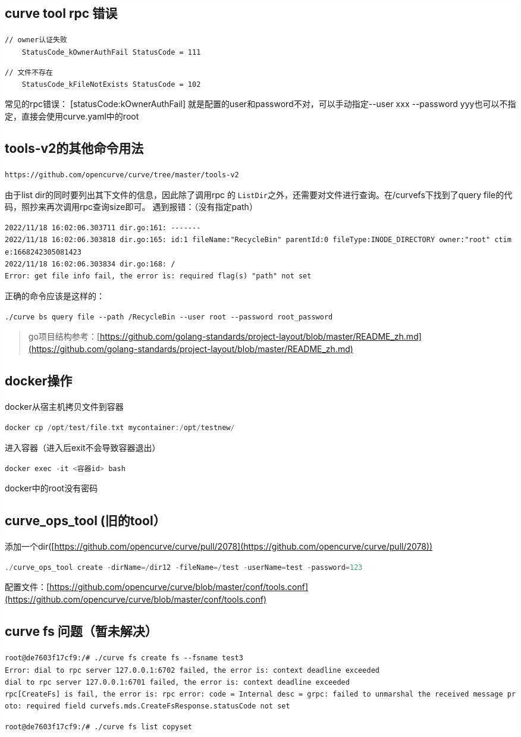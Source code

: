 ## curve tool rpc 错误
```
// owner认证失败
	StatusCode_kOwnerAuthFail StatusCode = 111
```
```
// 文件不存在
	StatusCode_kFileNotExists StatusCode = 102
```
常见的rpc错误：
[statusCode:kOwnerAuthFail] 就是配置的user和password不对，可以手动指定--user xxx --password yyy也可以不指定，直接会使用curve.yaml中的root
## tools-v2的其他命令用法
```
https://github.com/opencurve/curve/tree/master/tools-v2
```
由于list dir的同时要列出其下文件的信息，因此除了调用rpc 的 `ListDir`之外，还需要对文件进行查询。在/curvefs下找到了query file的代码，照抄来再次调用rpc查询size即可。
遇到报错：（没有指定path）
```
2022/11/18 16:02:06.303711 dir.go:161: -------
2022/11/18 16:02:06.303818 dir.go:165: id:1 fileName:"RecycleBin" parentId:0 fileType:INODE_DIRECTORY owner:"root" ctime:1668242305081423
2022/11/18 16:02:06.303834 dir.go:168: /
Error: get file info fail, the error is: required flag(s) "path" not set
```
正确的命令应该是这样的：
```shell
./curve bs query file --path /RecycleBin --user root --password root_password
```

> go项目结构参考：[https://github.com/golang-standards/project-layout/blob/master/README_zh.md](https://github.com/golang-standards/project-layout/blob/master/README_zh.md)

## docker操作
docker从宿主机拷贝文件到容器
```go
docker cp /opt/test/file.txt mycontainer:/opt/testnew/
```
进入容器（进入后exit不会导致容器退出）
```go
docker exec -it <容器id> bash
```
docker中的root没有密码
## curve_ops_tool (旧的tool）
添加一个dir([https://github.com/opencurve/curve/pull/2078](https://github.com/opencurve/curve/pull/2078))
```go
./curve_ops_tool create -dirName=/dir12 -fileName=/test -userName=test -password=123
```
配置文件：[https://github.com/opencurve/curve/blob/master/conf/tools.conf](https://github.com/opencurve/curve/blob/master/conf/tools.conf)
## curve fs 问题（暂未解决）
```
root@de7603f17cf9:/# ./curve fs create fs --fsname test3
Error: dial to rpc server 127.0.0.1:6702 failed, the error is: context deadline exceeded
dial to rpc server 127.0.0.1:6701 failed, the error is: context deadline exceeded
rpc[CreateFs] is fail, the error is: rpc error: code = Internal desc = grpc: failed to unmarshal the received message proto: required field curvefs.mds.CreateFsResponse.statusCode not set
```
```
root@de7603f17cf9:/# ./curve fs list copyset
```